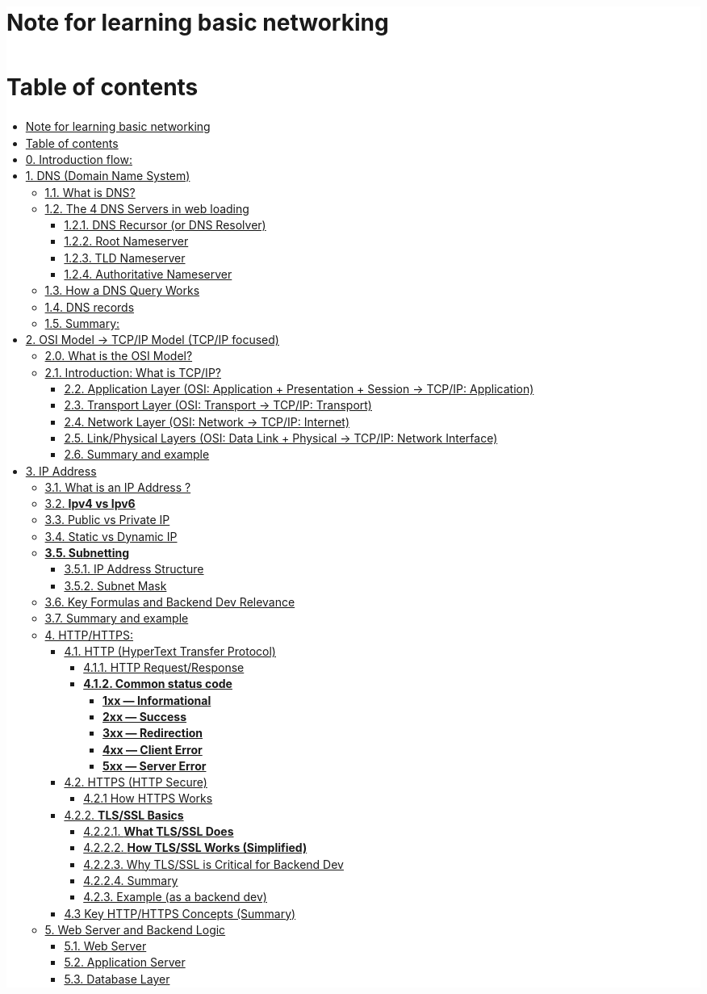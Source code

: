 # Note for learning basic networking

# Table of contents

- [Note for learning basic networking](#note-for-learning-basic-networking)
- [Table of contents](#table-of-contents)
- [0. Introduction flow:](#0-introduction-flow)
- [1. DNS (Domain Name System)](#1-dns-domain-name-system)
  - [1.1. What is DNS?](#11-what-is-dns)
  - [1.2. The 4 DNS Servers in web loading](#12-the-4-dns-servers-in-web-loading)
    - [1.2.1. DNS Recursor (or DNS Resolver)](#121-dns-recursor-or-dns-resolver)
    - [1.2.2. Root Nameserver](#122-root-nameserver)
    - [1.2.3. TLD Nameserver](#123-tld-nameserver)
    - [1.2.4. Authoritative Nameserver](#124-authoritative-nameserver)
  - [1.3. How a DNS Query Works](#13-how-a-dns-query-works)
  - [1.4. DNS records](#14-dns-records)
  - [1.5. Summary:](#15-summary)
- [2. OSI Model -\> TCP/IP Model (TCP/IP focused)](#2-osi-model---tcpip-model-tcpip-focused)
  - [2.0. What is the OSI Model?](#20-what-is-the-osi-model)
  - [2.1. Introduction: What is TCP/IP?](#21-introduction-what-is-tcpip)
    - [2.2. Application Layer (OSI: Application + Presentation + Session → TCP/IP: Application)](#22-application-layer-osi-application--presentation--session--tcpip-application)
    - [2.3. Transport Layer (OSI: Transport → TCP/IP: Transport)](#23-transport-layer-osi-transport--tcpip-transport)
    - [2.4. Network Layer (OSI: Network → TCP/IP: Internet)](#24-network-layer-osi-network--tcpip-internet)
    - [2.5. Link/Physical Layers (OSI: Data Link + Physical → TCP/IP: Network Interface)](#25-linkphysical-layers-osi-data-link--physical--tcpip-network-interface)
    - [2.6. Summary and example](#26-summary-and-example)
- [3. IP Address](#3-ip-address)
  - [3.1. What is an IP Address ?](#31-what-is-an-ip-address-)
  - [3.2. **Ipv4 vs Ipv6**](#32-ipv4-vs-ipv6)
  - [3.3. Public vs Private IP](#33-public-vs-private-ip)
  - [3.4. Static vs Dynamic IP](#34-static-vs-dynamic-ip)
  - [**3.5. Subnetting**](#35-subnetting)
    - [3.5.1. IP Address Structure](#351-ip-address-structure)
    - [3.5.2. Subnet Mask](#352-subnet-mask)
  - [3.6. Key Formulas and Backend Dev Relevance](#36-key-formulas-and-backend-dev-relevance)
  - [3.7. Summary and example](#37-summary-and-example)
  - [4. HTTP/HTTPS:](#4-httphttps)
    - [4.1. HTTP (HyperText Transfer Protocol)](#41-http-hypertext-transfer-protocol)
      - [4.1.1. HTTP Request/Response](#411-http-requestresponse)
      - [**4.1.2. Common status code**](#412-common-status-code)
        - [**1xx — Informational**](#1xx--informational)
        - [**2xx — Success**](#2xx--success)
        - [**3xx — Redirection**](#3xx--redirection)
        - [**4xx — Client Error**](#4xx--client-error)
        - [**5xx — Server Error**](#5xx--server-error)
    - [4.2. HTTPS (HTTP Secure)](#42-https-http-secure)
      - [4.2.1 How HTTPS Works](#421-how-https-works)
    - [4.2.2. **TLS/SSL Basics**](#422-tlsssl-basics)
      - [4.2.2.1. **What TLS/SSL Does**](#4221-what-tlsssl-does)
      - [4.2.2.2. **How TLS/SSL Works (Simplified)**](#4222-how-tlsssl-works-simplified)
      - [4.2.2.3. Why TLS/SSL is Critical for Backend Dev](#4223-why-tlsssl-is-critical-for-backend-dev)
      - [4.2.2.4. Summary](#4224-summary)
      - [4.2.3. Example (as a backend dev)](#423-example-as-a-backend-dev)
    - [4.3 Key HTTP/HTTPS Concepts (Summary)](#43-key-httphttps-concepts-summary)
  - [5. Web Server and Backend Logic](#5-web-server-and-backend-logic)
    - [5.1. Web Server](#51-web-server)
    - [5.2. Application Server](#52-application-server)
    - [5.3. Database Layer](#53-database-layer)